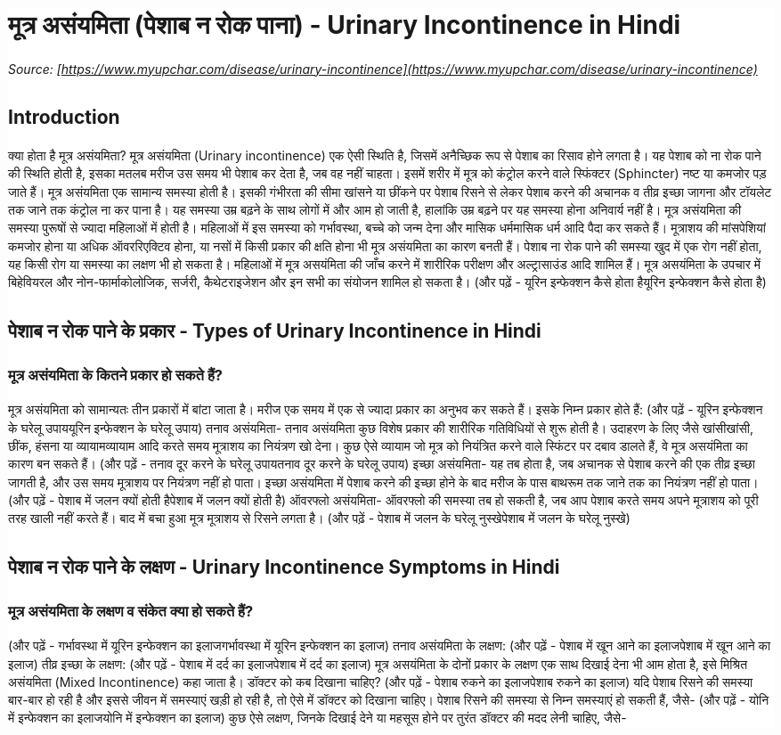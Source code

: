 # मूत्र असंयमिता (पेशाब न रोक पाना) - Urinary Incontinence in Hindi
_Source: [https://www.myupchar.com/disease/urinary-incontinence](https://www.myupchar.com/disease/urinary-incontinence)_

## Introduction
क्या होता है मूत्र असंयमिता?
मूत्र असंयमिता (Urinary incontinence) एक ऐसी स्थिति है, जिसमें अनैच्छिक रूप से पेशाब का रिसाव होने लगता है। यह पेशाब को ना रोक पाने की स्थिति होती है, इसका मतलब मरीज उस समय भी पेशाब कर देता है, जब वह नहीं चाहता। इसमें शरीर में मूत्र को कंट्रोल करने वाले स्फिंक्टर (Sphincter) नष्ट या कमजोर पड़ जाते हैं। मूत्र असंयमिता एक सामान्य समस्या होती है। इसकी गंभीरता की सीमा खांसने या छींकने पर पेशाब रिसने से लेकर पेशाब करने की अचानक व तीव्र इच्छा जागना और टॉयलेट तक जाने तक कंट्रोल ना कर पाना है। यह समस्या उम्र बढ़ने के साथ लोगों में और आम हो जाती है, हालांकि उम्र बढ़ने पर यह समस्या होना अनिवार्य नहीं है। मूत्र असंयमिता की समस्या पुरूषों से ज्यादा महिलाओं में होती है। महिलाओं में इस समस्या को गर्भावस्था, बच्चे को जन्म देना और मासिक धर्ममासिक धर्म आदि पैदा कर सकते हैं। मूत्राशय की मांसपेशियां कमजोर होना या अधिक ऑवररिएक्टिव होना, या नसों में किसी प्रकार की क्षति होना भी मूत्र असंयमिता का कारण बनती हैं। पेशाब ना रोक पाने की समस्या खुद में एक रोग नहीं होता, यह किसी रोग या समस्या का लक्षण भी हो सकता है। महिलाओं में मूत्र असयंमिता की जाँच करने में शारीरिक परीक्षण और अल्ट्रासाउंड आदि शामिल हैं। मूत्र असयंमिता के उपचार में बिहेवियरल और नोन-फार्माकोलोजिक, सर्जरी, कैथेटराइजेशन और इन सभी का संयोजन शामिल हो सकता है।
(और पढ़ें - यूरिन इन्फेक्शन कैसे होता हैयूरिन इन्फेक्शन कैसे होता है)

## पेशाब न रोक पाने के प्रकार - Types of Urinary Incontinence in Hindi
### मूत्र असंयमिता के कितने प्रकार हो सकते हैं?
मूत्र असंयमिता को सामान्यतः तीन प्रकारों में बांटा जाता है। मरीज एक समय में एक से ज्यादा प्रकार का अनुभव कर सकते हैं। इसके निम्न प्रकार होते हैं:
(और पढ़ें - यूरिन इन्फेक्शन के घरेलू उपाययूरिन इन्फेक्शन के घरेलू उपाय)
तनाव असंयमिता-
तनाव असंयमिता कुछ विशेष प्रकार की शारीरिक गतिविधियों से शुरू होती है। उदाहरण के लिए जैसे खांसीखांसी, छींक, हंसना या व्यायामव्यायाम आदि करते समय मूत्राशय का नियंत्रण खो देना। कुछ ऐसे व्यायाम जो मूत्र को नियंत्रित करने वाले स्फिंटर पर दबाव डालते हैं, वे मूत्र असयंमिता का कारण बन सकते हैं।
(और पढ़ें - तनाव दूर करने के घरेलू उपायतनाव दूर करने के घरेलू उपाय)
इच्छा असंयमिता-
यह तब होता है, जब अचानक से पेशाब करने की एक तीव्र इच्छा जागती है, और उस समय मूत्राशय पर नियंत्रण नहीं हो पाता। इच्छा असंयमिता में पेशाब करने की इच्छा होने के बाद मरीज के पास बाथरूम तक जाने तक का नियंत्रण नहीं हो पाता।
(और पढ़ें - पेशाब में जलन क्यों होती हैपेशाब में जलन क्यों होती है)
ऑवरफ्लो असंयमिता-
ऑवरफ्लो की समस्या तब हो सकती है, जब आप पेशाब करते समय अपने मूत्राशय को पूरी तरह खाली नहीं करते हैं। बाद में बचा हुआ मूत्र मूत्राशय से रिसने लगता है।
(और पढ़ें - पेशाब में जलन के घरेलू नुस्खेपेशाब में जलन के घरेलू नुस्खे)

## पेशाब न रोक पाने के लक्षण - Urinary Incontinence Symptoms in Hindi
### मूत्र असंयमिता के लक्षण व संकेत क्या हो सकते हैं?
(और पढ़ें - गर्भावस्था में यूरिन इन्फेक्शन का इलाजगर्भावस्था में यूरिन इन्फेक्शन का इलाज)
तनाव असंयमिता के लक्षण:
(और पढ़ें - पेशाब में खून आने का इलाजपेशाब में खून आने का इलाज)
तीव्र इच्छा के लक्षण:
(और पढ़ें - पेशाब में दर्द का इलाजपेशाब में दर्द का इलाज)
मूत्र असयंमिता के दोनों प्रकार के लक्षण एक साथ दिखाई देना भी आम होता है, इसे मिश्रित असंयमिता (Mixed Incontinence) कहा जाता है।
डॉक्टर को कब दिखाना चाहिए?
(और पढ़ें - पेशाब रुकने का इलाजपेशाब रुकने का इलाज)
यदि पेशाब रिसने की समस्या बार-बार हो रही है और इससे जीवन में समस्याएं खड़ी हो रही है, तो ऐसे में डॉक्टर को दिखाना चाहिए। पेशाब रिसने की समस्या से निम्न समस्याएं हो सकती हैं, जैसे-
(और पढ़ें - योनि में इन्फेक्शन का इलाजयोनि में इन्फेक्शन का इलाज)
कुछ ऐसे लक्षण, जिनके दिखाई देने या महसूस होने पर तुरंत डॉक्टर की मदद लेनी चाहिए, जैसे-